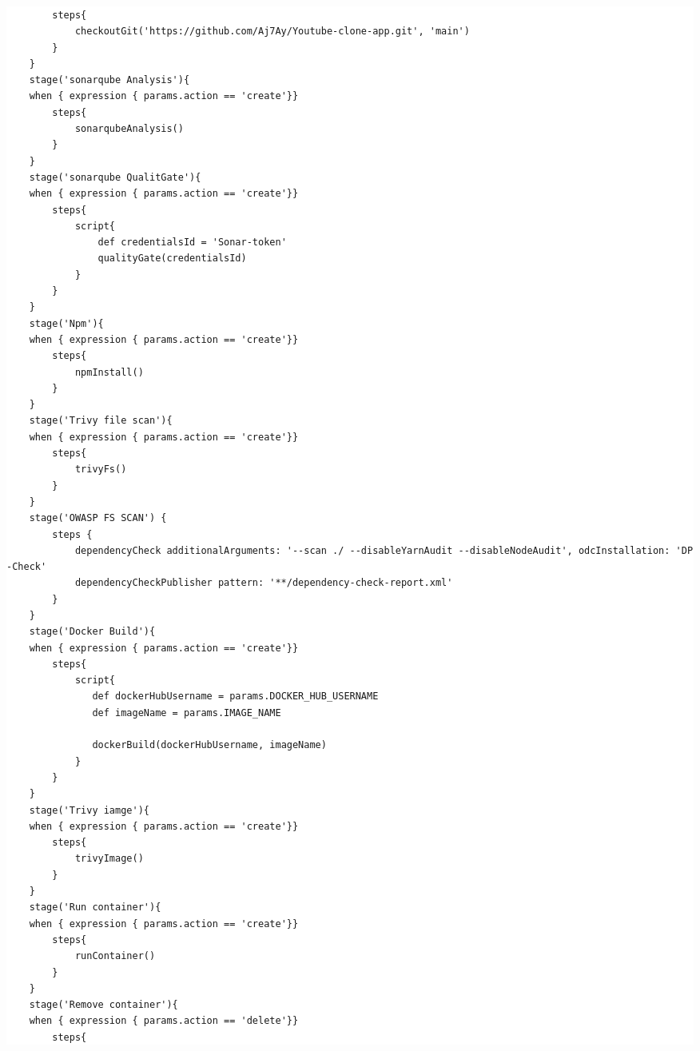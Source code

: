             steps{
                checkoutGit('https://github.com/Aj7Ay/Youtube-clone-app.git', 'main')
            }
        }
        stage('sonarqube Analysis'){
        when { expression { params.action == 'create'}}    
            steps{
                sonarqubeAnalysis()
            }
        }
        stage('sonarqube QualitGate'){
        when { expression { params.action == 'create'}}    
            steps{
                script{
                    def credentialsId = 'Sonar-token'
                    qualityGate(credentialsId)
                }
            }
        }
        stage('Npm'){
        when { expression { params.action == 'create'}}    
            steps{
                npmInstall()
            }
        }
        stage('Trivy file scan'){
        when { expression { params.action == 'create'}}    
            steps{
                trivyFs()
            }
        }
        stage('OWASP FS SCAN') {
            steps {
                dependencyCheck additionalArguments: '--scan ./ --disableYarnAudit --disableNodeAudit', odcInstallation: 'DP-Check'
                dependencyCheckPublisher pattern: '**/dependency-check-report.xml'
            }
        }
        stage('Docker Build'){
        when { expression { params.action == 'create'}}    
            steps{
                script{
                   def dockerHubUsername = params.DOCKER_HUB_USERNAME
                   def imageName = params.IMAGE_NAME

                   dockerBuild(dockerHubUsername, imageName)
                }
            }
        }
        stage('Trivy iamge'){
        when { expression { params.action == 'create'}}    
            steps{
                trivyImage()
            }
        }
        stage('Run container'){
        when { expression { params.action == 'create'}}    
            steps{
                runContainer()
            }
        }
        stage('Remove container'){
        when { expression { params.action == 'delete'}}    
            steps{